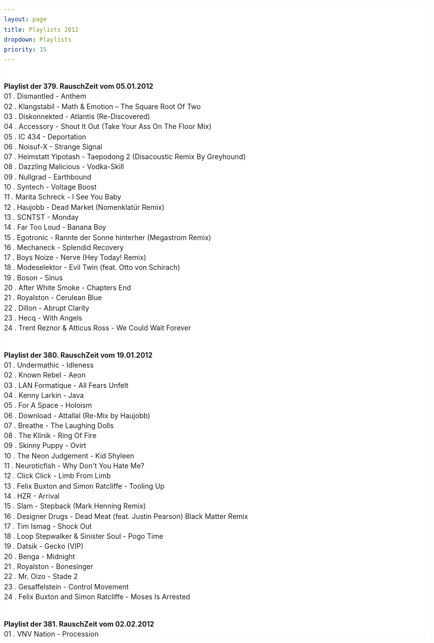 ```yaml
---
layout: page
title: Playlists 2012
dropdown: Playlists
priority: 15
---
```

<p><a name="rzpl379"></a><br />
<strong>Playlist der 379. RauschZeit vom 05.01.2012<br />
</strong>01 . Dismantled - Anthem<br />
02 . Klangstabil - Math &amp; Emotion – The Square Root Of Two<br />
03 . Diskonnekted - Atlantis (Re-Discovered)<br />
04 . Accessory - Shout It Out (Take Your Ass On The Floor Mix)<br />
05 . IC 434 - Deportation<br />
06 . Noisuf-X - Strange Signal<br />
07 . Heimstatt Yipotash - Taepodong 2 (Disacoustic Remix By Greyhound)<br />
08 . Dazzling Malicious - Vodka-Skill<br />
09 . Nullgrad - Earthbound<br />
10 . Syntech - Voltage Boost<br />
11 . Marita Schreck - I See You Baby<br />
12 . Haujobb - Dead Market (Nomenklatür Remix)<br />
13 . SCNTST - Monday<br />
14 . Far Too Loud - Banana Boy<br />
15 . Egotronic - Rannte der Sonne hinterher (Megastrom Remix)<br />
16 . Mechaneck - Splendid Recovery<br />
17 . Boys Noize - Nerve (Hey Today! Remix)<br />
18 . Modeselektor - Evil Twin (feat. Otto von Schirach)<br />
19 . Boson - Sinus<br />
20 . After White Smoke - Chapters End<br />
21 . Royalston - Cerulean Blue<br />
22 . Dillon - Abrupt Clarity<br />
23 . Hecq - With Angels<br />
24 . Trent Reznor &amp; Atticus Ross - We Could Wait Forever</p>
<p><a name="rzpl380"></a><br />
<strong>Playlist der 380. RauschZeit vom 19.01.2012<br />
</strong>01 . Undermathic - Idleness<br />
02 . Known Rebel - Aeon<br />
03 . LAN Formatique - All Fears Unfelt<br />
04 . Kenny Larkin - Java<br />
05 . For A Space - Holoism<br />
06 . Download - Attallal (Re-Mix by Haujobb)<br />
07 . Breathe - The Laughing Dolls<br />
08 . The Klinik - Ring Of Fire<br />
09 . Skinny Puppy - Ovirt<br />
10 . The Neon Judgement - Kid Shyleen<br />
11 . Neuroticfish - Why Don't You Hate Me?<br />
12 . Click Click - Limb From Limb<br />
13 . Felix Buxton and Simon Ratcliffe - Tooling Up<br />
14 . HZR - Arrival<br />
15 . Slam - Stepback (Mark Henning Remix)<br />
16 . Designer Drugs - Dead Meat (feat. Justin Pearson) Black Matter Remix<br />
17 . Tim Ismag - Shock Out<br />
18 . Loop Stepwalker &amp; Sinister Soul - Pogo Time<br />
19 . Datsik - Gecko (VIP)<br />
20 . Benga - Midnight<br />
21 . Royalston - Bonesinger<br />
22 . Mr. Oizo - Stade 2<br />
23 . Gesaffelstein - Control Movement<br />
24 . Felix Buxton and Simon Ratcliffe - Moses Is Arrested</p>
<p><a name="rzpl381"></a><br />
<strong>Playlist der 381. RauschZeit vom 02.02.2012<br />
</strong>01 . VNV Nation - Procession<br />